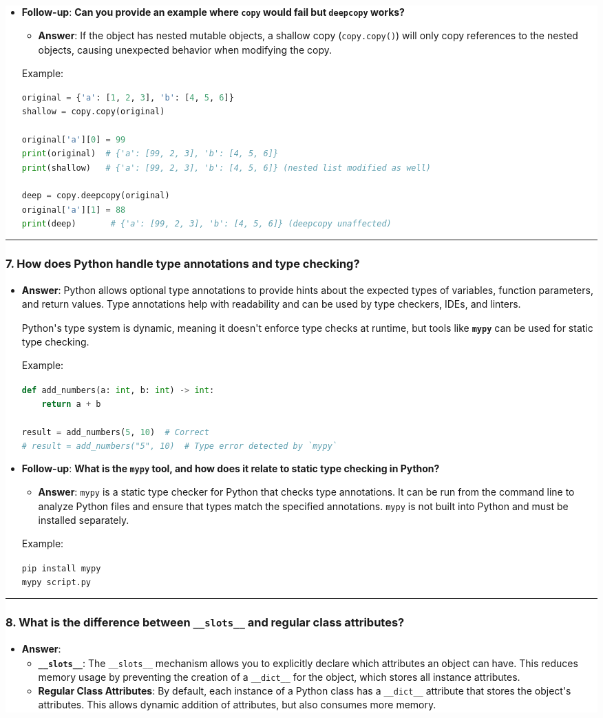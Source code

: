    - **Follow-up**: **Can you provide an example where `copy` would fail but `deepcopy` works?**
     - **Answer**: If the object has nested mutable objects, a shallow copy (`copy.copy()`) will only copy references to the nested objects, causing unexpected behavior when modifying the copy.
     
     Example:
     ```python
     original = {'a': [1, 2, 3], 'b': [4, 5, 6]}
     shallow = copy.copy(original)

     original['a'][0] = 99
     print(original)  # {'a': [99, 2, 3], 'b': [4, 5, 6]}
     print(shallow)   # {'a': [99, 2, 3], 'b': [4, 5, 6]} (nested list modified as well)

     deep = copy.deepcopy(original)
     original['a'][1] = 88
     print(deep)       # {'a': [99, 2, 3], 'b': [4, 5, 6]} (deepcopy unaffected)
     ```

---

### 7. **How does Python handle type annotations and type checking?**
   - **Answer**: Python allows optional type annotations to provide hints about the expected types of variables, function parameters, and return values. Type annotations help with readability and can be used by type checkers, IDEs, and linters.

     Python's type system is dynamic, meaning it doesn't enforce type checks at runtime, but tools like **`mypy`** can be used for static type checking.

     Example:
     ```python
     def add_numbers(a: int, b: int) -> int:
         return a + b

     result = add_numbers(5, 10)  # Correct
     # result = add_numbers("5", 10)  # Type error detected by `mypy`
     ```

   - **Follow-up**: **What is the `mypy` tool, and how does it relate to static type checking in Python?**
     - **Answer**: `mypy` is a static type checker for Python that checks type annotations. It can be run from the command line to analyze Python files and ensure that types match the specified annotations. `mypy` is not built into Python and must be installed separately.
     
     Example:
     ```bash
     pip install mypy
     mypy script.py
     ```

---

### 8. **What is the difference between `__slots__` and regular class attributes?**
   - **Answer**: 
     - **`__slots__`**: The `__slots__` mechanism allows you to explicitly declare which attributes an object can have. This reduces memory usage by preventing the creation of a `__dict__` for the object, which stores all instance attributes.
     - **Regular Class Attributes**: By default, each instance of a Python class has a `__dict__` attribute that stores the object's attributes. This allows dynamic addition of attributes, but also consumes more memory.
